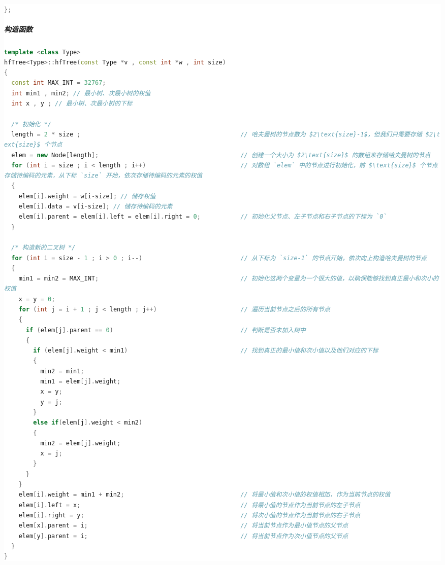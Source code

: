 ```cpp
};
```

##### 构造函数

```cpp
template <class Type>
hfTree<Type>::hfTree(const Type *v , const int *w , int size)
{
  const int MAX_INT = 32767;
  int min1 , min2; // 最小树、次最小树的权值
  int x , y ; // 最小树、次最小树的下标

  /* 初始化 */    
  length = 2 * size ;                                            // 哈夫曼树的节点数为 $2\text{size}-1$，但我们只需要存储 $2\text{size}$ 个节点
  elem = new Node[length];                                       // 创建一个大小为 $2\text{size}$ 的数组来存储哈夫曼树的节点
  for (int i = size ; i < length ; i++)                          // 对数组 `elem` 中的节点进行初始化，前 $\text{size}$ 个节点存储待编码的元素，从下标 `size` 开始，依次存储待编码的元素的权值
  {
    elem[i].weight = w[i-size]; // 储存权值
    elem[i].data = v[i-size]; // 储存待编码的元素
    elem[i].parent = elem[i].left = elem[i].right = 0;           // 初始化父节点、左子节点和右子节点的下标为 `0`
  }

  /* 构造新的二叉树 */
  for (int i = size - 1 ; i > 0 ; i--)                           // 从下标为 `size-1` 的节点开始，依次向上构造哈夫曼树的节点
  {
    min1 = min2 = MAX_INT;                                       // 初始化这两个变量为一个很大的值，以确保能够找到真正最小和次小的权值
    x = y = 0;
    for (int j = i + 1 ; j < length ; j++)                       // 遍历当前节点之后的所有节点
    {
      if (elem[j].parent == 0)                                   // 判断是否未加入树中
      {
        if (elem[j].weight < min1)                               // 找到真正的最小值和次小值以及他们对应的下标
        {
          min2 = min1;
          min1 = elem[j].weight;
          x = y;
          y = j;
        }
        else if(elem[j].weight < min2)
        {
          min2 = elem[j].weight;
          x = j;
        }
      }
    }
    elem[i].weight = min1 + min2;                                // 将最小值和次小值的权值相加，作为当前节点的权值
    elem[i].left = x;                                            // 将最小值的节点作为当前节点的左子节点
    elem[i].right = y;                                           // 将次小值的节点作为当前节点的右子节点
    elem[x].parent = i;                                          // 将当前节点作为最小值节点的父节点
    elem[y].parent = i;                                          // 将当前节点作为次小值节点的父节点
  }
}
```
